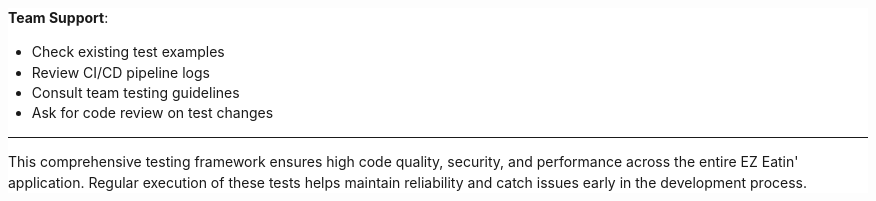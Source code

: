 **Team Support**:
- Check existing test examples
- Review CI/CD pipeline logs
- Consult team testing guidelines
- Ask for code review on test changes

---

This comprehensive testing framework ensures high code quality, security, and performance across the entire EZ Eatin' application. Regular execution of these tests helps maintain reliability and catch issues early in the development process.